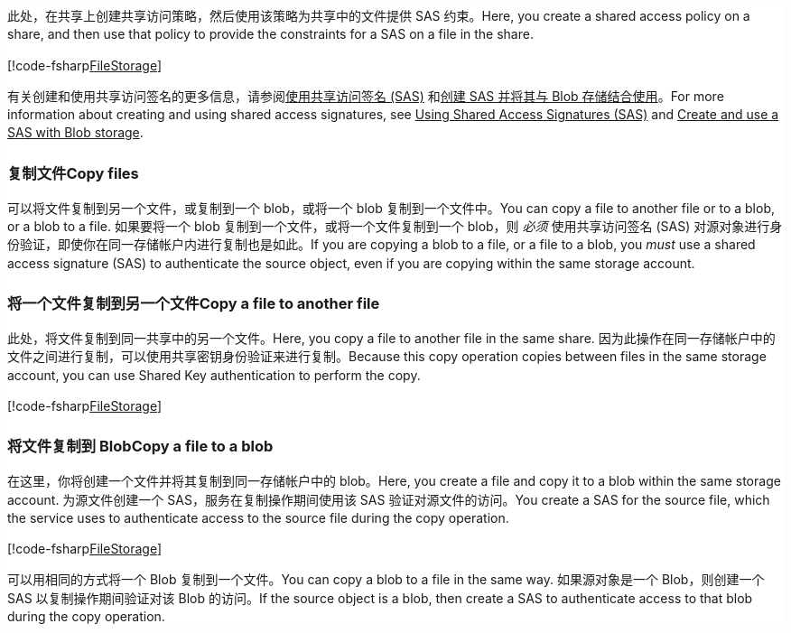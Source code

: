 <span data-ttu-id="557fb-155">此处，在共享上创建共享访问策略，然后使用该策略为共享中的文件提供 SAS 约束。</span><span class="sxs-lookup"><span data-stu-id="557fb-155">Here, you create a shared access policy on a share, and then use that policy to provide the constraints for a SAS on a file in the share.</span></span>

[!code-fsharp[FileStorage](~/samples/snippets/fsharp/azure/file-storage.fsx#L78-L94)]

<span data-ttu-id="557fb-156">有关创建和使用共享访问签名的更多信息，请参阅[使用共享访问签名 (SAS)](/azure/storage/storage-dotnet-shared-access-signature-part-1) 和[创建 SAS 并将其与 Blob 存储结合使用](/azure/storage/storage-dotnet-shared-access-signature-part-2)。</span><span class="sxs-lookup"><span data-stu-id="557fb-156">For more information about creating and using shared access signatures, see [Using Shared Access Signatures (SAS)](/azure/storage/storage-dotnet-shared-access-signature-part-1) and [Create and use a SAS with Blob storage](/azure/storage/storage-dotnet-shared-access-signature-part-2).</span></span>

### <a name="copy-files"></a><span data-ttu-id="557fb-157">复制文件</span><span class="sxs-lookup"><span data-stu-id="557fb-157">Copy files</span></span>

<span data-ttu-id="557fb-158">可以将文件复制到另一个文件，或复制到一个 blob，或将一个 blob 复制到一个文件中。</span><span class="sxs-lookup"><span data-stu-id="557fb-158">You can copy a file to another file or to a blob, or a blob to a file.</span></span> <span data-ttu-id="557fb-159">如果要将一个 blob 复制到一个文件，或将一个文件复制到一个 blob，则 *必须* 使用共享访问签名 (SAS) 对源对象进行身份验证，即使你在同一存储帐户内进行复制也是如此。</span><span class="sxs-lookup"><span data-stu-id="557fb-159">If you are copying a blob to a file, or a file to a blob, you *must* use a shared access signature (SAS) to authenticate the source object, even if you are copying within the same storage account.</span></span>

### <a name="copy-a-file-to-another-file"></a><span data-ttu-id="557fb-160">将一个文件复制到另一个文件</span><span class="sxs-lookup"><span data-stu-id="557fb-160">Copy a file to another file</span></span>

<span data-ttu-id="557fb-161">此处，将文件复制到同一共享中的另一个文件。</span><span class="sxs-lookup"><span data-stu-id="557fb-161">Here, you copy a file to another file in the same share.</span></span> <span data-ttu-id="557fb-162">因为此操作在同一存储帐户中的文件之间进行复制，可以使用共享密钥身份验证来进行复制。</span><span class="sxs-lookup"><span data-stu-id="557fb-162">Because this copy operation copies between files in the same storage account, you can use Shared Key authentication to perform the copy.</span></span>

[!code-fsharp[FileStorage](~/samples/snippets/fsharp/azure/file-storage.fsx#L100-L101)]

### <a name="copy-a-file-to-a-blob"></a><span data-ttu-id="557fb-163">将文件复制到 Blob</span><span class="sxs-lookup"><span data-stu-id="557fb-163">Copy a file to a blob</span></span>

<span data-ttu-id="557fb-164">在这里，你将创建一个文件并将其复制到同一存储帐户中的 blob。</span><span class="sxs-lookup"><span data-stu-id="557fb-164">Here, you create a file and copy it to a blob within the same storage account.</span></span> <span data-ttu-id="557fb-165">为源文件创建一个 SAS，服务在复制操作期间使用该 SAS 验证对源文件的访问。</span><span class="sxs-lookup"><span data-stu-id="557fb-165">You create a SAS for the source file, which the service uses to authenticate access to the source file during the copy operation.</span></span>

[!code-fsharp[FileStorage](~/samples/snippets/fsharp/azure/file-storage.fsx#L107-L120)]

<span data-ttu-id="557fb-166">可以用相同的方式将一个 Blob 复制到一个文件。</span><span class="sxs-lookup"><span data-stu-id="557fb-166">You can copy a blob to a file in the same way.</span></span> <span data-ttu-id="557fb-167">如果源对象是一个 Blob，则创建一个 SAS 以复制操作期间验证对该 Blob 的访问。</span><span class="sxs-lookup"><span data-stu-id="557fb-167">If the source object is a blob, then create a SAS to authenticate access to that blob during the copy operation.</span></span>
